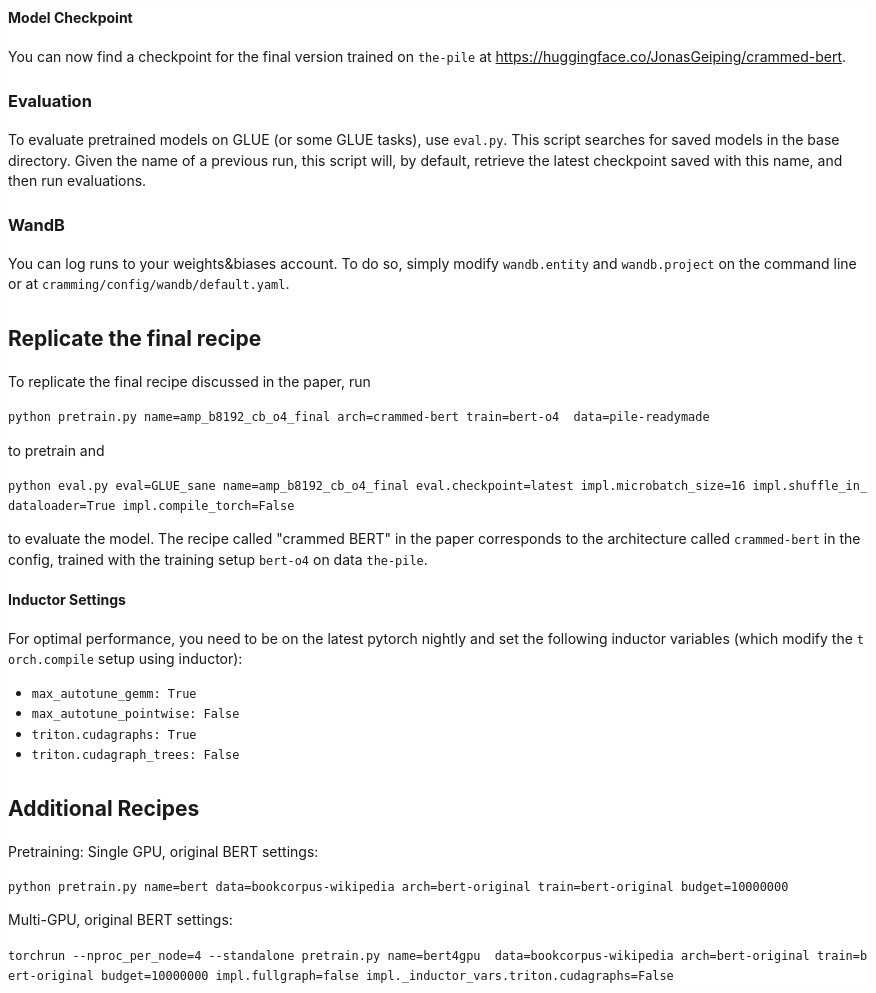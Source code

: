 
#### Model Checkpoint

You can now find a checkpoint for the final version trained on `the-pile` at https://huggingface.co/JonasGeiping/crammed-bert.

### Evaluation

To evaluate pretrained models on GLUE (or some GLUE tasks), use `eval.py`. This script searches for saved models in the base directory. Given the name of a previous run, this script will, by default, retrieve the latest checkpoint saved with this name, and then run evaluations.


### WandB

You can log runs to your weights&biases account. To do so, simply modify `wandb.entity` and `wandb.project` on the command line or at `cramming/config/wandb/default.yaml`.



## Replicate the final recipe

To replicate the final recipe discussed in the paper, run
```
python pretrain.py name=amp_b8192_cb_o4_final arch=crammed-bert train=bert-o4  data=pile-readymade
```
to pretrain and
```
python eval.py eval=GLUE_sane name=amp_b8192_cb_o4_final eval.checkpoint=latest impl.microbatch_size=16 impl.shuffle_in_dataloader=True impl.compile_torch=False
```
to evaluate the model. The recipe called "crammed BERT" in the paper corresponds to the architecture called `crammed-bert` in the config,  trained with the training setup `bert-o4` on data `the-pile`.

#### Inductor Settings

For optimal performance, you need to be on the latest pytorch nightly and set the following inductor variables (which modify the `torch.compile` setup using inductor):
* `max_autotune_gemm: True`
* `max_autotune_pointwise: False`
* `triton.cudagraphs: True`
* `triton.cudagraph_trees: False`

## Additional Recipes
Pretraining:
Single GPU, original BERT settings:
```
python pretrain.py name=bert data=bookcorpus-wikipedia arch=bert-original train=bert-original budget=10000000
```
Multi-GPU, original BERT settings:
```
torchrun --nproc_per_node=4 --standalone pretrain.py name=bert4gpu  data=bookcorpus-wikipedia arch=bert-original train=bert-original budget=10000000 impl.fullgraph=false impl._inductor_vars.triton.cudagraphs=False
```
